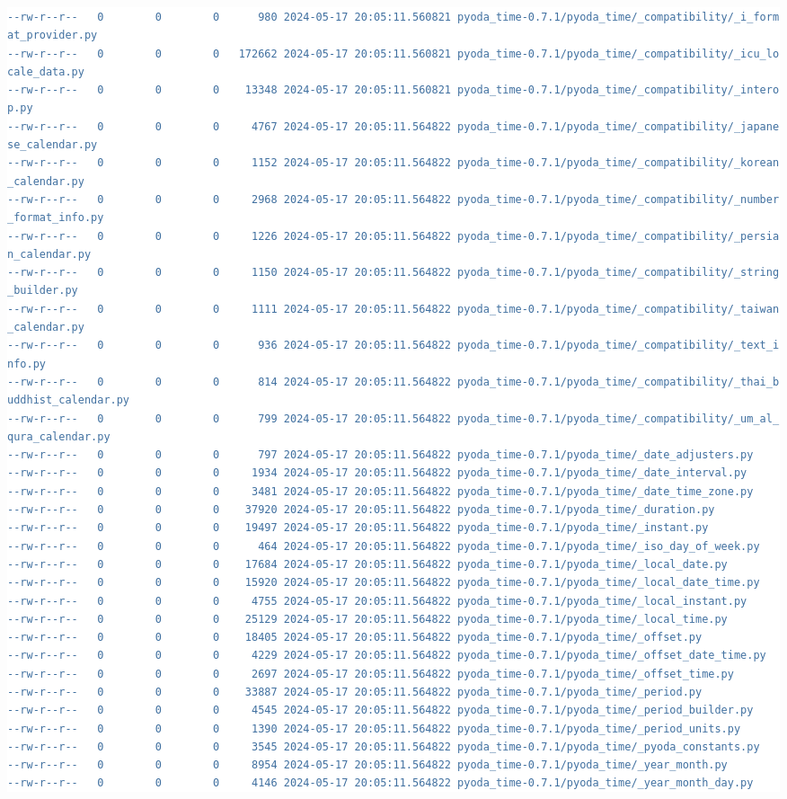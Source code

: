 ```diff
--rw-r--r--   0        0        0      980 2024-05-17 20:05:11.560821 pyoda_time-0.7.1/pyoda_time/_compatibility/_i_format_provider.py
--rw-r--r--   0        0        0   172662 2024-05-17 20:05:11.560821 pyoda_time-0.7.1/pyoda_time/_compatibility/_icu_locale_data.py
--rw-r--r--   0        0        0    13348 2024-05-17 20:05:11.560821 pyoda_time-0.7.1/pyoda_time/_compatibility/_interop.py
--rw-r--r--   0        0        0     4767 2024-05-17 20:05:11.564822 pyoda_time-0.7.1/pyoda_time/_compatibility/_japanese_calendar.py
--rw-r--r--   0        0        0     1152 2024-05-17 20:05:11.564822 pyoda_time-0.7.1/pyoda_time/_compatibility/_korean_calendar.py
--rw-r--r--   0        0        0     2968 2024-05-17 20:05:11.564822 pyoda_time-0.7.1/pyoda_time/_compatibility/_number_format_info.py
--rw-r--r--   0        0        0     1226 2024-05-17 20:05:11.564822 pyoda_time-0.7.1/pyoda_time/_compatibility/_persian_calendar.py
--rw-r--r--   0        0        0     1150 2024-05-17 20:05:11.564822 pyoda_time-0.7.1/pyoda_time/_compatibility/_string_builder.py
--rw-r--r--   0        0        0     1111 2024-05-17 20:05:11.564822 pyoda_time-0.7.1/pyoda_time/_compatibility/_taiwan_calendar.py
--rw-r--r--   0        0        0      936 2024-05-17 20:05:11.564822 pyoda_time-0.7.1/pyoda_time/_compatibility/_text_info.py
--rw-r--r--   0        0        0      814 2024-05-17 20:05:11.564822 pyoda_time-0.7.1/pyoda_time/_compatibility/_thai_buddhist_calendar.py
--rw-r--r--   0        0        0      799 2024-05-17 20:05:11.564822 pyoda_time-0.7.1/pyoda_time/_compatibility/_um_al_qura_calendar.py
--rw-r--r--   0        0        0      797 2024-05-17 20:05:11.564822 pyoda_time-0.7.1/pyoda_time/_date_adjusters.py
--rw-r--r--   0        0        0     1934 2024-05-17 20:05:11.564822 pyoda_time-0.7.1/pyoda_time/_date_interval.py
--rw-r--r--   0        0        0     3481 2024-05-17 20:05:11.564822 pyoda_time-0.7.1/pyoda_time/_date_time_zone.py
--rw-r--r--   0        0        0    37920 2024-05-17 20:05:11.564822 pyoda_time-0.7.1/pyoda_time/_duration.py
--rw-r--r--   0        0        0    19497 2024-05-17 20:05:11.564822 pyoda_time-0.7.1/pyoda_time/_instant.py
--rw-r--r--   0        0        0      464 2024-05-17 20:05:11.564822 pyoda_time-0.7.1/pyoda_time/_iso_day_of_week.py
--rw-r--r--   0        0        0    17684 2024-05-17 20:05:11.564822 pyoda_time-0.7.1/pyoda_time/_local_date.py
--rw-r--r--   0        0        0    15920 2024-05-17 20:05:11.564822 pyoda_time-0.7.1/pyoda_time/_local_date_time.py
--rw-r--r--   0        0        0     4755 2024-05-17 20:05:11.564822 pyoda_time-0.7.1/pyoda_time/_local_instant.py
--rw-r--r--   0        0        0    25129 2024-05-17 20:05:11.564822 pyoda_time-0.7.1/pyoda_time/_local_time.py
--rw-r--r--   0        0        0    18405 2024-05-17 20:05:11.564822 pyoda_time-0.7.1/pyoda_time/_offset.py
--rw-r--r--   0        0        0     4229 2024-05-17 20:05:11.564822 pyoda_time-0.7.1/pyoda_time/_offset_date_time.py
--rw-r--r--   0        0        0     2697 2024-05-17 20:05:11.564822 pyoda_time-0.7.1/pyoda_time/_offset_time.py
--rw-r--r--   0        0        0    33887 2024-05-17 20:05:11.564822 pyoda_time-0.7.1/pyoda_time/_period.py
--rw-r--r--   0        0        0     4545 2024-05-17 20:05:11.564822 pyoda_time-0.7.1/pyoda_time/_period_builder.py
--rw-r--r--   0        0        0     1390 2024-05-17 20:05:11.564822 pyoda_time-0.7.1/pyoda_time/_period_units.py
--rw-r--r--   0        0        0     3545 2024-05-17 20:05:11.564822 pyoda_time-0.7.1/pyoda_time/_pyoda_constants.py
--rw-r--r--   0        0        0     8954 2024-05-17 20:05:11.564822 pyoda_time-0.7.1/pyoda_time/_year_month.py
--rw-r--r--   0        0        0     4146 2024-05-17 20:05:11.564822 pyoda_time-0.7.1/pyoda_time/_year_month_day.py
```